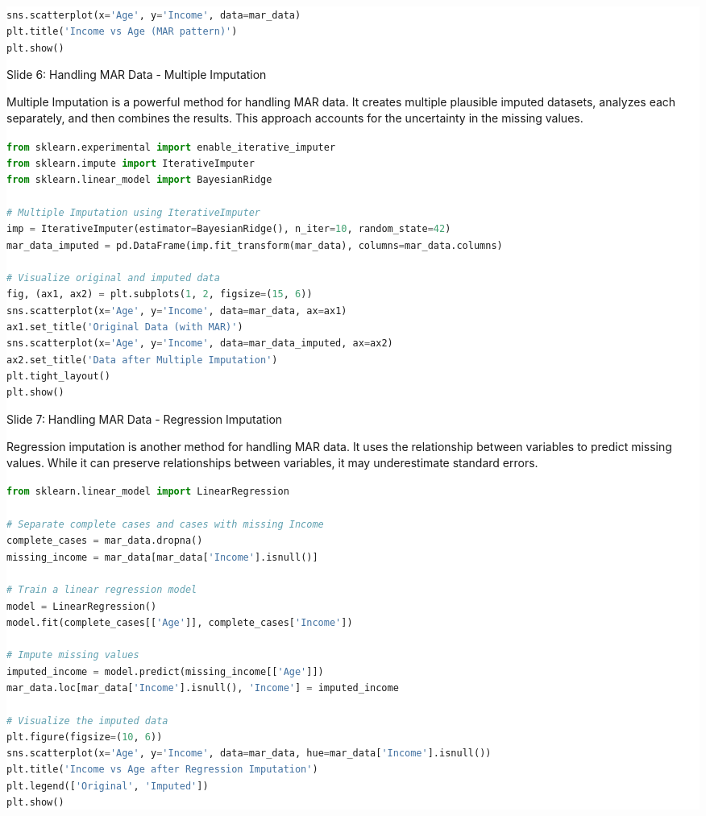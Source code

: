 ```python
sns.scatterplot(x='Age', y='Income', data=mar_data)
plt.title('Income vs Age (MAR pattern)')
plt.show()
```

Slide 6: Handling MAR Data - Multiple Imputation

Multiple Imputation is a powerful method for handling MAR data. It creates multiple plausible imputed datasets, analyzes each separately, and then combines the results. This approach accounts for the uncertainty in the missing values.

```python
from sklearn.experimental import enable_iterative_imputer
from sklearn.impute import IterativeImputer
from sklearn.linear_model import BayesianRidge

# Multiple Imputation using IterativeImputer
imp = IterativeImputer(estimator=BayesianRidge(), n_iter=10, random_state=42)
mar_data_imputed = pd.DataFrame(imp.fit_transform(mar_data), columns=mar_data.columns)

# Visualize original and imputed data
fig, (ax1, ax2) = plt.subplots(1, 2, figsize=(15, 6))
sns.scatterplot(x='Age', y='Income', data=mar_data, ax=ax1)
ax1.set_title('Original Data (with MAR)')
sns.scatterplot(x='Age', y='Income', data=mar_data_imputed, ax=ax2)
ax2.set_title('Data after Multiple Imputation')
plt.tight_layout()
plt.show()
```

Slide 7: Handling MAR Data - Regression Imputation

Regression imputation is another method for handling MAR data. It uses the relationship between variables to predict missing values. While it can preserve relationships between variables, it may underestimate standard errors.

```python
from sklearn.linear_model import LinearRegression

# Separate complete cases and cases with missing Income
complete_cases = mar_data.dropna()
missing_income = mar_data[mar_data['Income'].isnull()]

# Train a linear regression model
model = LinearRegression()
model.fit(complete_cases[['Age']], complete_cases['Income'])

# Impute missing values
imputed_income = model.predict(missing_income[['Age']])
mar_data.loc[mar_data['Income'].isnull(), 'Income'] = imputed_income

# Visualize the imputed data
plt.figure(figsize=(10, 6))
sns.scatterplot(x='Age', y='Income', data=mar_data, hue=mar_data['Income'].isnull())
plt.title('Income vs Age after Regression Imputation')
plt.legend(['Original', 'Imputed'])
plt.show()
```
